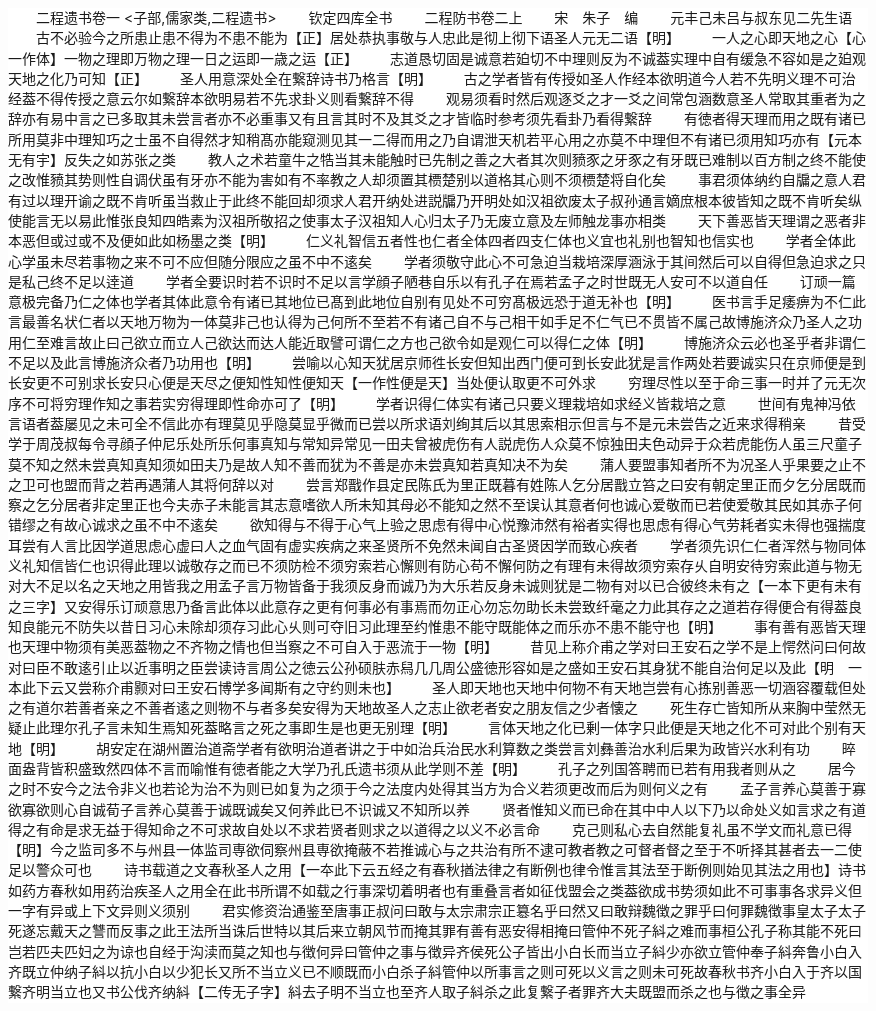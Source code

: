 












　　二程遗书卷一
<子部,儒家类,二程遗书>
　　钦定四库全书
　　二程防书卷二上
　　宋　朱子　编
　　元丰己未吕与叔东见二先生语
　　古不必验今之所患止患不得为不患不能为【正】居处恭执事敬与人忠此是彻上彻下语圣人元无二语【明】
　　一人之心即天地之心【心一作体】一物之理即万物之理一日之运即一歳之运【正】
　　志道恳切固是诚意若廹切不中理则反为不诚葢实理中自有缓急不容如是之廹观天地之化乃可知【正】
　　圣人用意深处全在繋辞诗书乃格言【明】
　　古之学者皆有传授如圣人作经本欲明道今人若不先明义理不可治经葢不得传授之意云尔如繋辞本欲明易若不先求卦义则看繋辞不得
　　观易须看时然后观逐爻之才一爻之间常包涵数意圣人常取其重者为之辞亦有易中言之已多取其未尝言者亦不必重事又有且言其时不及其爻之才皆临时参考须先看卦乃看得繋辞
　　有徳者得天理而用之既有诸已所用莫非中理知巧之士虽不自得然才知稍髙亦能窥测见其一二得而用之乃自谓泄天机若平心用之亦莫不中理但不有诸已须用知巧亦有【元本无有宇】反失之如苏张之类
　　教人之术若童牛之牿当其未能触时已先制之善之大者其次则豮豕之牙豕之有牙既已难制以百方制之终不能使之改惟豮其势则性自调伏虽有牙亦不能为害如有不率教之人却须置其槚楚别以道格其心则不须槚楚将自化矣
　　事君须体纳约自牖之意人君有过以理开谕之既不肯听虽当救止于此终不能回却须求人君开纳处进説牖乃开明处如汉祖欲废太子叔孙通言嫡庶根本彼皆知之既不肯听矣纵使能言无以易此惟张良知四皓素为汉祖所敬招之使事太子汉祖知人心归太子乃无废立意及左师触龙事亦相类
　　天下善恶皆天理谓之恶者非本恶但或过或不及便如此如杨墨之类【明】
　　仁义礼智信五者性也仁者全体四者四支仁体也义宜也礼别也智知也信实也
　　学者全体此心学虽未尽若事物之来不可不应但随分限应之虽不中不逺矣
　　学者须敬守此心不可急迫当栽培深厚涵泳于其间然后可以自得但急迫求之只是私己终不足以逹道
　　学者全要识时若不识时不足以言学顔子陋巷自乐以有孔子在焉若孟子之时世既无人安可不以道自任
　　订顽一篇意极完备乃仁之体也学者其体此意令有诸已其地位已髙到此地位自别有见处不可穷髙极远恐于道无补也【明】
　　医书言手足痿痹为不仁此言最善名状仁者以天地万物为一体莫非己也认得为己何所不至若不有诸己自不与己相干如手足不仁气已不贯皆不属己故博施济众乃圣人之功用仁至难言故止曰己欲立而立人己欲达而达人能近取譬可谓仁之方也己欲令如是观仁可以得仁之体【明】
　　博施济众云必也圣乎者非谓仁不足以及此言博施济众者乃功用也【明】
　　尝喻以心知天犹居京师徃长安但知出西门便可到长安此犹是言作两处若要诚实只在京师便是到长安更不可别求长安只心便是天尽之便知性知性便知天【一作性便是天】当处便认取更不可外求
　　穷理尽性以至于命三事一时并了元无次序不可将穷理作知之事若实穷得理即性命亦可了【明】
　　学者识得仁体实有诸己只要义理栽培如求经义皆栽培之意
　　世间有鬼神冯依言语者葢屡见之未可全不信此亦有理莫见乎隐莫显乎微而已尝以所求语刘绚其后以其思索相示但言与不是元未尝告之近来求得稍亲
　　昔受学于周茂叔每令寻顔子仲尼乐处所乐何事真知与常知异常见一田夫曾被虎伤有人説虎伤人众莫不惊独田夫色动异于众若虎能伤人虽三尺童子莫不知之然未尝真知真知须如田夫乃是故人知不善而犹为不善是亦未尝真知若真知决不为矣
　　蒲人要盟事知者所不为况圣人乎果要之止不之卫可也盟而背之若再遇蒲人其将何辞以对
　　尝言郑戬作县定民陈氏为里正既暮有姓陈人乞分居戬立笞之曰安有朝定里正而夕乞分居既而察之乞分居者非定里正也今夫赤子未能言其志意嗜欲人所未知其母必不能知之然不至误认其意者何也诚心爱敬而已若使爱敬其民如其赤子何错缪之有故心诚求之虽不中不逺矣
　　欲知得与不得于心气上验之思虑有得中心悦豫沛然有裕者实得也思虑有得心气劳耗者实未得也强揣度耳尝有人言比因学道思虑心虚曰人之血气固有虚实疾病之来圣贤所不免然未闻自古圣贤因学而致心疾者
　　学者须先识仁仁者浑然与物同体义礼知信皆仁也识得此理以诚敬存之而已不须防检不须穷索若心懈则有防心苟不懈何防之有理有未得故须穷索存乆自明安待穷索此道与物无对大不足以名之天地之用皆我之用孟子言万物皆备于我须反身而诚乃为大乐若反身未诚则犹是二物有对以已合彼终未有之【一本下更有未有之三字】又安得乐订顽意思乃备言此体以此意存之更有何事必有事焉而勿正心勿忘勿助长未尝致纤毫之力此其存之之道若存得便合有得葢良知良能元不防失以昔日习心未除却须存习此心乆则可夺旧习此理至约惟患不能守既能体之而乐亦不患不能守也【明】
　　事有善有恶皆天理也天理中物须有美恶葢物之不齐物之情也但当察之不可自入于恶流于一物【明】
　　昔见上称介甫之学对曰王安石之学不是上愕然问曰何故对曰臣不敢逺引止以近事明之臣尝读诗言周公之徳云公孙硕肤赤舄几几周公盛徳形容如是之盛如王安石其身犹不能自治何足以及此【明　一本此下云又尝称介甫颢对曰王安石博学多闻斯有之守约则未也】
　　圣人即天地也天地中何物不有天地岂尝有心拣别善恶一切涵容覆载但处之有道尔若善者亲之不善者逺之则物不与者多矣安得为天地故圣人之志止欲老者安之朋友信之少者懐之
　　死生存亡皆知所从来胸中莹然无疑止此理尔孔子言未知生焉知死葢略言之死之事即生是也更无别理【明】
　　言体天地之化已剰一体字只此便是天地之化不可对此个别有天地【明】
　　胡安定在湖州置治道斋学者有欲明治道者讲之于中如治兵治民水利算数之类尝言刘彝善治水利后果为政皆兴水利有功
　　晬面盎背皆积盛致然四体不言而喻惟有徳者能之大学乃孔氏遗书须从此学则不差【明】
　　孔子之列国答聘而已若有用我者则从之
　　居今之时不安今之法令非义也若论为治不为则已如复为之须于今之法度内处得其当方为合义若须更改而后为则何义之有
　　孟子言养心莫善于寡欲寡欲则心自诚荀子言养心莫善于诚既诚矣又何养此已不识诚又不知所以养
　　贤者惟知义而已命在其中中人以下乃以命处义如言求之有道得之有命是求无益于得知命之不可求故自处以不求若贤者则求之以道得之以义不必言命
　　克己则私心去自然能复礼虽不学文而礼意已得【明】今之监司多不与州县一体监司専欲伺察州县専欲掩蔽不若推诚心与之共治有所不逮可教者教之可督者督之至于不听择其甚者去一二使足以警众可也
　　诗书载道之文春秋圣人之用【一夲此下云五经之有春秋揂法律之有断例也律令惟言其法至于断例则始见其法之用也】诗书如药方春秋如用药治疾圣人之用全在此书所谓不如载之行事深切着明者也有重叠言者如征伐盟会之类葢欲成书势须如此不可事事各求异义但一字有异或上下文异则义须别
　　君实修资治通鉴至唐事正叔问曰敢与太宗肃宗正簒名乎曰然又曰敢辩魏徴之罪乎曰何罪魏徴事皇太子太子死遂忘戴天之讐而反事之此王法所当诛后世特以其后来立朝风节而掩其罪有善有恶安得相掩曰管仲不死子紏之难而事桓公孔子称其能不死曰岂若匹夫匹妇之为谅也自经于沟渎而莫之知也与徴何异曰管仲之事与徴异齐侯死公子皆出小白长而当立子紏少亦欲立管仲奉子紏奔鲁小白入齐既立仲纳子紏以抗小白以少犯长又所不当立义已不顺既而小白杀子紏管仲以所事言之则可死以义言之则未可死故春秋书齐小白入于齐以国繋齐明当立也又书公伐齐纳紏【二传无子字】紏去子明不当立也至齐人取子紏杀之此复繋子者罪齐大夫既盟而杀之也与徴之事全异